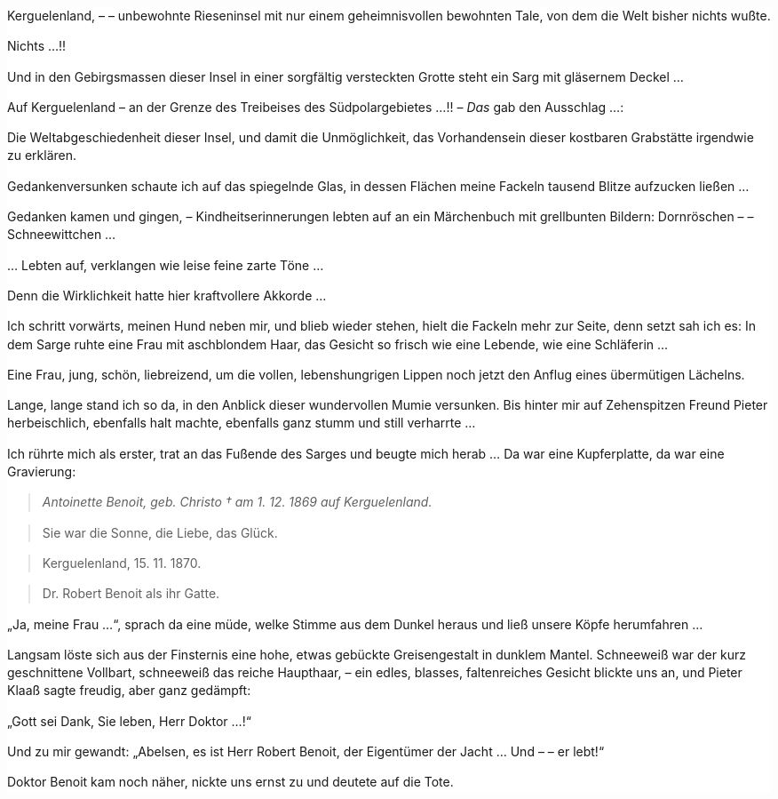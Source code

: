 Kerguelenland, – – unbewohnte Rieseninsel mit nur einem geheimnisvollen
bewohnten Tale, von dem die Welt bisher nichts wußte.

Nichts …!!

Und in den Gebirgsmassen dieser Insel in einer sorgfältig versteckten Grotte
steht ein Sarg mit gläsernem Deckel …

Auf Kerguelenland – an der Grenze des Treibeises des Südpolargebietes …!! – *Das*
gab den Ausschlag …:

Die Weltabgeschiedenheit dieser Insel, und damit die Unmöglichkeit, das
Vorhandensein dieser kostbaren Grabstätte irgendwie zu erklären.

Gedankenversunken schaute ich auf das spiegelnde Glas, in dessen Flächen meine
Fackeln tausend Blitze aufzucken ließen …

Gedanken kamen und gingen, – Kindheitserinnerungen lebten auf an ein
Märchenbuch mit grellbunten Bildern: Dornröschen – – Schneewittchen …

… Lebten auf, verklangen wie leise feine zarte Töne …

Denn die Wirklichkeit hatte hier kraftvollere Akkorde …

Ich schritt vorwärts, meinen Hund neben mir, und blieb wieder stehen, hielt die
Fackeln mehr zur Seite, denn setzt sah ich es: In dem Sarge ruhte eine Frau mit
aschblondem Haar, das Gesicht so frisch wie eine Lebende, wie eine Schläferin …

Eine Frau, jung, schön, liebreizend, um die vollen, lebenshungrigen Lippen noch
jetzt den Anflug eines übermütigen Lächelns.

Lange, lange stand ich so da, in den Anblick dieser wundervollen Mumie
versunken. Bis hinter mir auf Zehenspitzen Freund Pieter herbeischlich,
ebenfalls halt machte, ebenfalls ganz stumm und still verharrte …

Ich rührte mich als erster, trat an das Fußende des Sarges und beugte mich
herab … Da war eine Kupferplatte, da war eine Gravierung:

> *Antoinette Benoit, geb. Christo † am 1. 12. 1869 auf Kerguelenland.*

> Sie war die Sonne, die Liebe, das Glück.

> Kerguelenland, 15. 11. 1870.

> Dr. Robert Benoit als ihr Gatte.

„Ja, meine Frau …“, sprach da eine müde, welke Stimme aus dem Dunkel heraus und
ließ unsere Köpfe herumfahren …

Langsam löste sich aus der Finsternis eine hohe, etwas gebückte Greisengestalt
in dunklem Mantel. Schneeweiß war der kurz geschnittene Vollbart, schneeweiß
das reiche Haupthaar, – ein edles, blasses, faltenreiches Gesicht blickte uns
an, und Pieter Klaaß sagte freudig, aber ganz gedämpft:

„Gott sei Dank, Sie leben, Herr Doktor …!“

Und zu mir gewandt: „Abelsen, es ist Herr Robert Benoit, der Eigentümer der
Jacht … Und – – er lebt!“

Doktor Benoit kam noch näher, nickte uns ernst zu und deutete auf die Tote.
